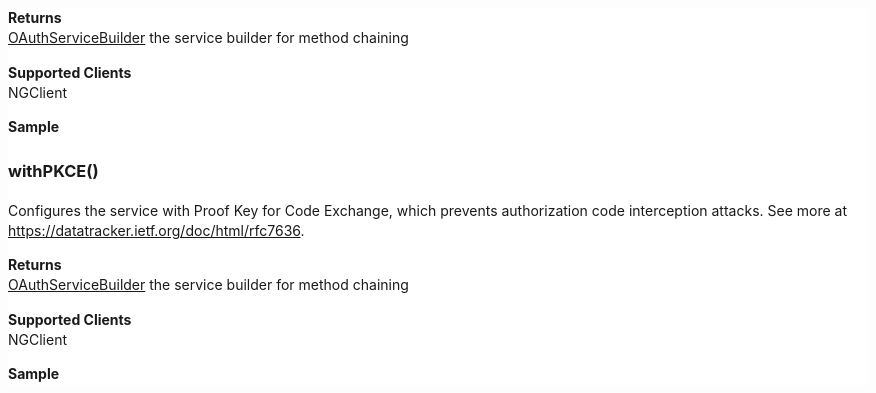 **Returns**\
[OAuthServiceBuilder](../../OAuthServiceBuilder.md) the service builder for method chaining

**Supported Clients**\
NGClient

**Sample**

```javascript

```
### withPKCE()

Configures the service with Proof Key for Code Exchange, which prevents authorization code interception attacks.
See more at https://datatracker.ietf.org/doc/html/rfc7636.


**Returns**\
[OAuthServiceBuilder](../../OAuthServiceBuilder.md) the service builder for method chaining

**Supported Clients**\
NGClient

**Sample**

```javascript

```

